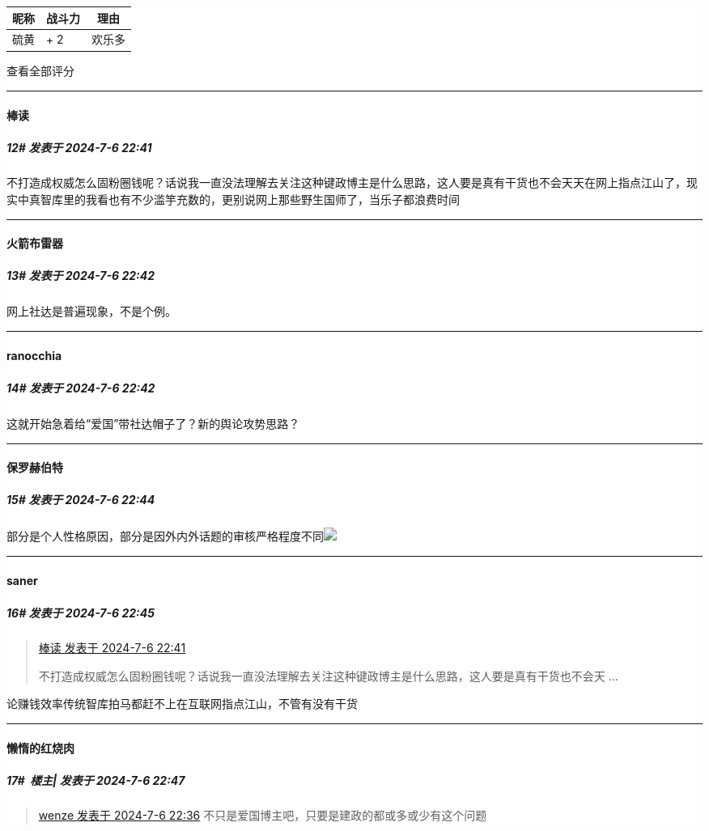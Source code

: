 |昵称|战斗力|理由|
|----|---|---|
| 硫黄| + 2|欢乐多|

查看全部评分

*****

####  棒读  
##### 12#       发表于 2024-7-6 22:41

不打造成权威怎么固粉圈钱呢？话说我一直没法理解去关注这种键政博主是什么思路，这人要是真有干货也不会天天在网上指点江山了，现实中真智库里的我看也有不少滥竽充数的，更别说网上那些野生国师了，当乐子都浪费时间

*****

####  火箭布雷器  
##### 13#       发表于 2024-7-6 22:42

网上社达是普遍现象，不是个例。

*****

####  ranocchia  
##### 14#       发表于 2024-7-6 22:42

这就开始急着给“爱国”带社达帽子了？新的舆论攻势思路？

*****

####  保罗赫伯特  
##### 15#       发表于 2024-7-6 22:44

部分是个人性格原因，部分是因外内外话题的审核严格程度不同<img src="https://static.saraba1st.com/image/smiley/face2017/067.png" referrerpolicy="no-referrer">

*****

####  saner  
##### 16#       发表于 2024-7-6 22:45

<blockquote><a href="httphttps://bbs.saraba1st.com/2b/forum.php?mod=redirect&amp;goto=findpost&amp;pid=65506026&amp;ptid=2190431" target="_blank">棒读 发表于 2024-7-6 22:41</a>

不打造成权威怎么固粉圈钱呢？话说我一直没法理解去关注这种键政博主是什么思路，这人要是真有干货也不会天 ...</blockquote>
论赚钱效率传统智库拍马都赶不上在互联网指点江山，不管有没有干货

*****

####  懒惰的红烧肉  
##### 17#         楼主| 发表于 2024-7-6 22:47

<blockquote><a href="httphttps://bbs.saraba1st.com/2b/forum.php?mod=redirect&amp;goto=findpost&amp;pid=65505954&amp;ptid=2190431" target="_blank">wenze 发表于 2024-7-6 22:36</a>
不只是爱国博主吧，只要是建政的都或多或少有这个问题
